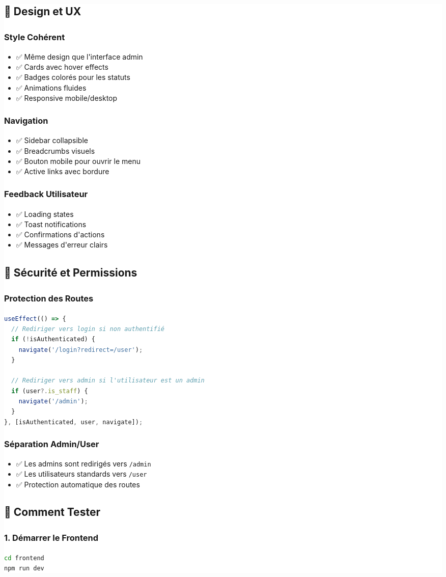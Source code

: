 ## 🎨 Design et UX

### Style Cohérent
- ✅ Même design que l'interface admin
- ✅ Cards avec hover effects
- ✅ Badges colorés pour les statuts
- ✅ Animations fluides
- ✅ Responsive mobile/desktop

### Navigation
- ✅ Sidebar collapsible
- ✅ Breadcrumbs visuels
- ✅ Bouton mobile pour ouvrir le menu
- ✅ Active links avec bordure

### Feedback Utilisateur
- ✅ Loading states
- ✅ Toast notifications
- ✅ Confirmations d'actions
- ✅ Messages d'erreur clairs

## 🔐 Sécurité et Permissions

### Protection des Routes
```typescript
useEffect(() => {
  // Rediriger vers login si non authentifié
  if (!isAuthenticated) {
    navigate('/login?redirect=/user');
  }
  
  // Rediriger vers admin si l'utilisateur est un admin
  if (user?.is_staff) {
    navigate('/admin');
  }
}, [isAuthenticated, user, navigate]);
```

### Séparation Admin/User
- ✅ Les admins sont redirigés vers `/admin`
- ✅ Les utilisateurs standards vers `/user`
- ✅ Protection automatique des routes

## 🚀 Comment Tester

### 1. Démarrer le Frontend
```bash
cd frontend
npm run dev
```
